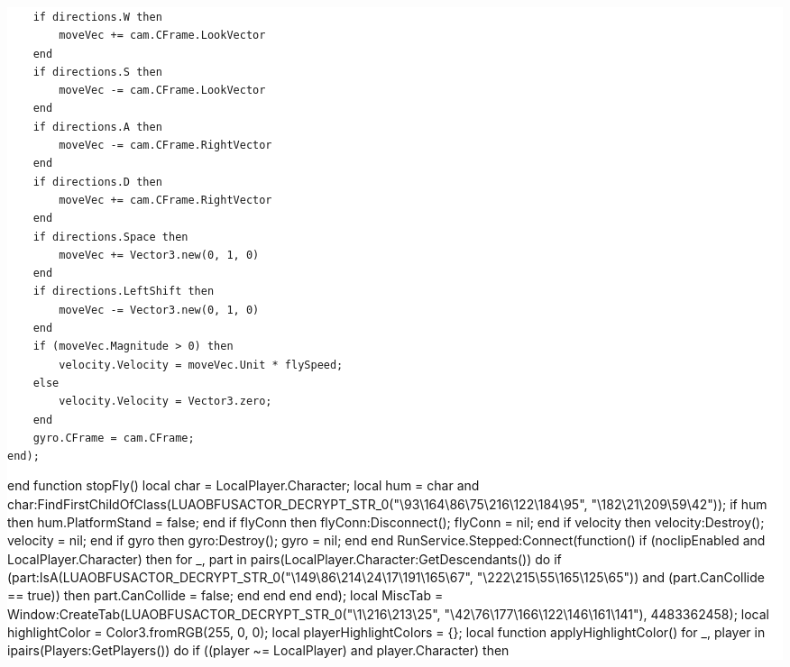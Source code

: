 		if directions.W then
			moveVec += cam.CFrame.LookVector
		end
		if directions.S then
			moveVec -= cam.CFrame.LookVector
		end
		if directions.A then
			moveVec -= cam.CFrame.RightVector
		end
		if directions.D then
			moveVec += cam.CFrame.RightVector
		end
		if directions.Space then
			moveVec += Vector3.new(0, 1, 0)
		end
		if directions.LeftShift then
			moveVec -= Vector3.new(0, 1, 0)
		end
		if (moveVec.Magnitude > 0) then
			velocity.Velocity = moveVec.Unit * flySpeed;
		else
			velocity.Velocity = Vector3.zero;
		end
		gyro.CFrame = cam.CFrame;
	end);
end
function stopFly()
	local char = LocalPlayer.Character;
	local hum = char and char:FindFirstChildOfClass(LUAOBFUSACTOR_DECRYPT_STR_0("\93\164\86\75\216\122\184\95", "\182\21\209\59\42"));
	if hum then
		hum.PlatformStand = false;
	end
	if flyConn then
		flyConn:Disconnect();
		flyConn = nil;
	end
	if velocity then
		velocity:Destroy();
		velocity = nil;
	end
	if gyro then
		gyro:Destroy();
		gyro = nil;
	end
end
RunService.Stepped:Connect(function()
	if (noclipEnabled and LocalPlayer.Character) then
		for _, part in pairs(LocalPlayer.Character:GetDescendants()) do
			if (part:IsA(LUAOBFUSACTOR_DECRYPT_STR_0("\149\86\214\24\17\191\165\67", "\222\215\55\165\125\65")) and (part.CanCollide == true)) then
				part.CanCollide = false;
			end
		end
	end
end);
local MiscTab = Window:CreateTab(LUAOBFUSACTOR_DECRYPT_STR_0("\1\216\213\25", "\42\76\177\166\122\146\161\141"), 4483362458);
local highlightColor = Color3.fromRGB(255, 0, 0);
local playerHighlightColors = {};
local function applyHighlightColor()
	for _, player in ipairs(Players:GetPlayers()) do
		if ((player ~= LocalPlayer) and player.Character) then